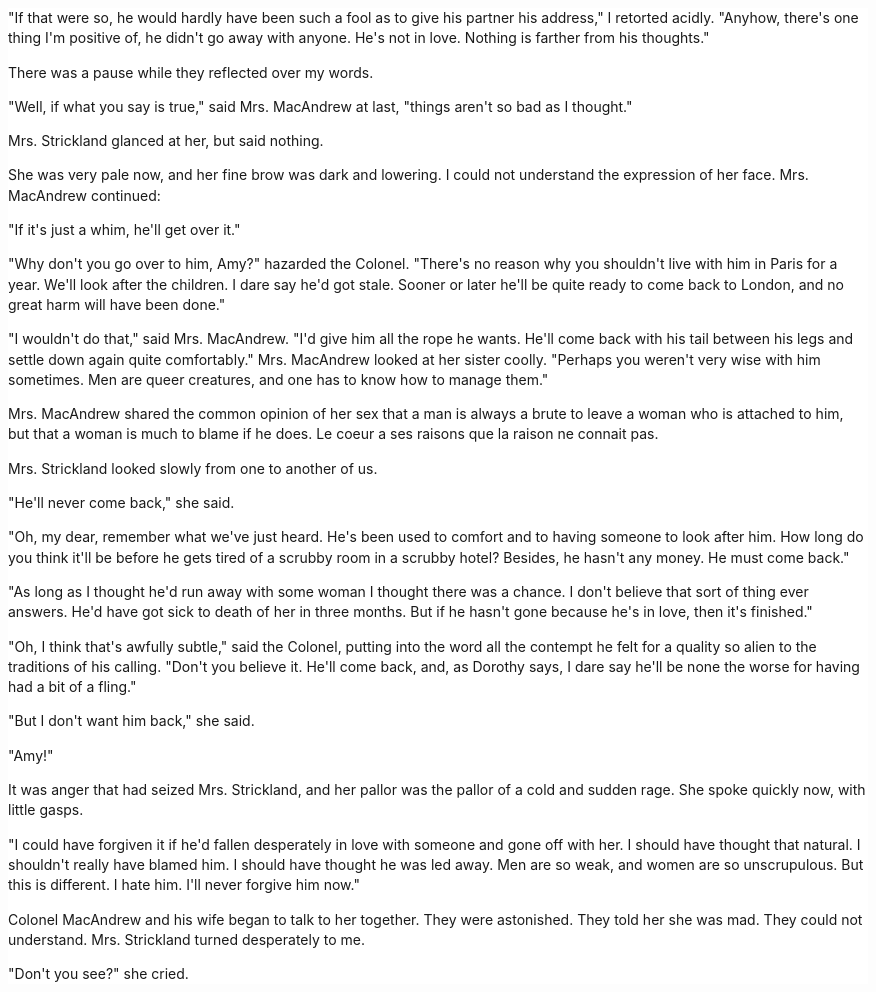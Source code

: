 "If that were so, he would hardly have been such a fool as to give his partner his address," I retorted acidly. "Anyhow, there's one thing I'm positive of, he didn't go away with anyone. He's not in love. Nothing is farther from his thoughts."

There was a pause while they reflected over my words.

"Well, if what you say is true," said Mrs. MacAndrew at last, "things aren't so bad as I thought."

Mrs. Strickland glanced at her, but said nothing.

She was very pale now, and her fine brow was dark and lowering. I could not understand the expression of her face. Mrs. MacAndrew continued:

"If it's just a whim, he'll get over it."

"Why don't you go over to him, Amy?" hazarded the Colonel. "There's no reason why you shouldn't live with him in Paris for a year. We'll look after the children. I dare say he'd got stale. Sooner or later he'll be quite ready to come back to London, and no great harm will have been done."

"I wouldn't do that," said Mrs. MacAndrew. "I'd give him all the rope he wants. He'll come back with his tail between his legs and settle down again quite comfortably." Mrs. MacAndrew looked at her sister coolly. "Perhaps you weren't very wise with him sometimes. Men are queer creatures, and one has to know how to manage them."

Mrs. MacAndrew shared the common opinion of her sex that a man is always a brute to leave a woman who is attached to him, but that a woman is much to blame if he does. Le coeur a ses raisons que la raison ne connait pas.

Mrs. Strickland looked slowly from one to another of us.

"He'll never come back," she said.

"Oh, my dear, remember what we've just heard. He's been used to comfort and to having someone to look after him. How long do you think it'll be before he gets tired of a scrubby room in a scrubby hotel? Besides, he hasn't any money. He must come back."

"As long as I thought he'd run away with some woman I thought there was a chance. I don't believe that sort of thing ever answers. He'd have got sick to death of her in three months. But if he hasn't gone because he's in love, then it's finished."

"Oh, I think that's awfully subtle," said the Colonel, putting into the word all the contempt he felt for a quality so alien to the traditions of his calling. "Don't you believe it. He'll come back, and, as Dorothy says, I dare say he'll be none the worse for having had a bit of a fling."

"But I don't want him back," she said.

"Amy!"

It was anger that had seized Mrs. Strickland, and her pallor was the pallor of a cold and sudden rage. She spoke quickly now, with little gasps.

"I could have forgiven it if he'd fallen desperately in love with someone and gone off with her. I should have thought that natural. I shouldn't really have blamed him. I should have thought he was led away. Men are so weak, and women are so unscrupulous. But this is different. I hate him. I'll never forgive him now."

Colonel MacAndrew and his wife began to talk to her together. They were astonished. They told her she was mad. They could not understand. Mrs. Strickland turned desperately to me.

"Don't you see?" she cried.
